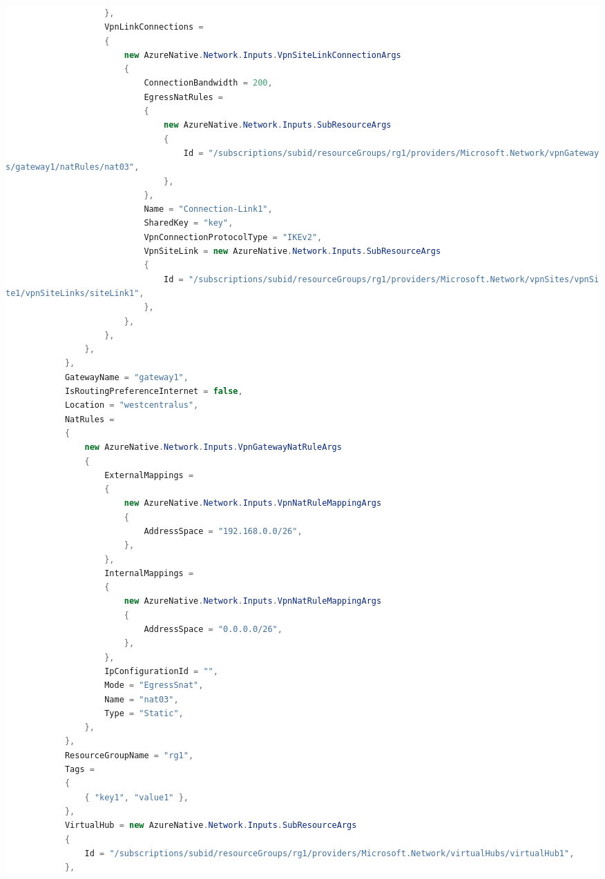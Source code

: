 ```csharp
                    },
                    VpnLinkConnections = 
                    {
                        new AzureNative.Network.Inputs.VpnSiteLinkConnectionArgs
                        {
                            ConnectionBandwidth = 200,
                            EgressNatRules = 
                            {
                                new AzureNative.Network.Inputs.SubResourceArgs
                                {
                                    Id = "/subscriptions/subid/resourceGroups/rg1/providers/Microsoft.Network/vpnGateways/gateway1/natRules/nat03",
                                },
                            },
                            Name = "Connection-Link1",
                            SharedKey = "key",
                            VpnConnectionProtocolType = "IKEv2",
                            VpnSiteLink = new AzureNative.Network.Inputs.SubResourceArgs
                            {
                                Id = "/subscriptions/subid/resourceGroups/rg1/providers/Microsoft.Network/vpnSites/vpnSite1/vpnSiteLinks/siteLink1",
                            },
                        },
                    },
                },
            },
            GatewayName = "gateway1",
            IsRoutingPreferenceInternet = false,
            Location = "westcentralus",
            NatRules = 
            {
                new AzureNative.Network.Inputs.VpnGatewayNatRuleArgs
                {
                    ExternalMappings = 
                    {
                        new AzureNative.Network.Inputs.VpnNatRuleMappingArgs
                        {
                            AddressSpace = "192.168.0.0/26",
                        },
                    },
                    InternalMappings = 
                    {
                        new AzureNative.Network.Inputs.VpnNatRuleMappingArgs
                        {
                            AddressSpace = "0.0.0.0/26",
                        },
                    },
                    IpConfigurationId = "",
                    Mode = "EgressSnat",
                    Name = "nat03",
                    Type = "Static",
                },
            },
            ResourceGroupName = "rg1",
            Tags = 
            {
                { "key1", "value1" },
            },
            VirtualHub = new AzureNative.Network.Inputs.SubResourceArgs
            {
                Id = "/subscriptions/subid/resourceGroups/rg1/providers/Microsoft.Network/virtualHubs/virtualHub1",
            },
```
